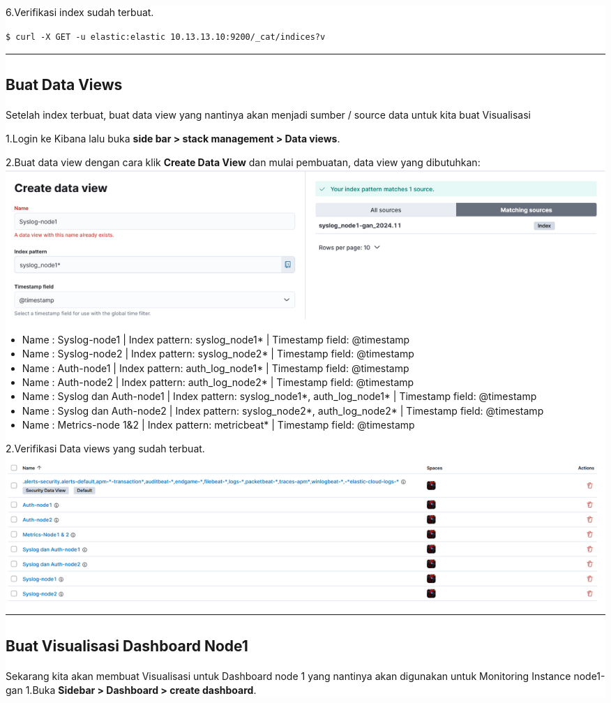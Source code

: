 6.Verifikasi index sudah terbuat.
```
$ curl -X GET -u elastic:elastic 10.13.13.10:9200/_cat/indices?v
```

---
## Buat Data Views
Setelah index terbuat, buat data view yang nantinya akan menjadi sumber / source data untuk kita buat Visualisasi

1.Login ke Kibana lalu buka **side bar > stack management > Data views**.

2.Buat data view dengan cara klik **Create Data View** dan mulai pembuatan, data view yang dibutuhkan: 
![Dataview1](/images/dataview.png)

* Name : Syslog-node1   | Index pattern: syslog_node1* | Timestamp field: @timestamp
* Name : Syslog-node2   | Index pattern: syslog_node2* | Timestamp field: @timestamp
* Name : Auth-node1  | Index pattern: auth_log_node1* | Timestamp field: @timestamp
* Name : Auth-node2  | Index pattern: auth_log_node2* | Timestamp field: @timestamp
* Name : Syslog dan Auth-node1  | Index pattern: syslog_node1*, auth_log_node1* | Timestamp field: @timestamp
* Name : Syslog dan Auth-node2  | Index pattern: syslog_node2*, auth_log_node2* | Timestamp field: @timestamp
* Name : Metrics-node 1&2  | Index pattern: metricbeat* | Timestamp field: @timestamp

2.Verifikasi Data views yang sudah terbuat.
![Dataview2](/images/dataview-2.png)

---
## Buat Visualisasi Dashboard Node1
Sekarang kita akan membuat Visualisasi untuk Dashboard node 1 yang nantinya akan digunakan untuk Monitoring Instance node1-gan
1.Buka **Sidebar > Dashboard > create dashboard**.